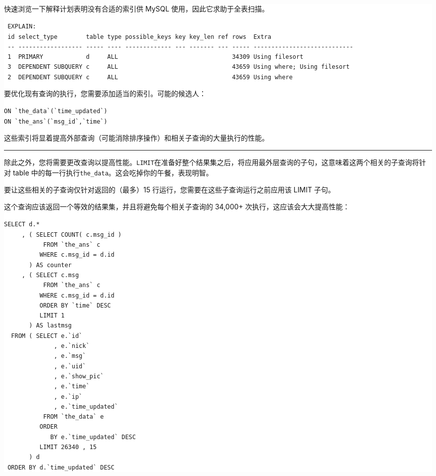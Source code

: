 快速浏览一下解释计划表明没有合适的索引供 MySQL 使用，因此它求助于全表扫描。

```
 EXPLAIN: 
 id select_type        table type possible_keys key key_len ref rows  Extra 
 -- ------------------ ----- ---- ------------- --- ------- --- ----- ---------------------------- 
 1  PRIMARY            d     ALL                                34309 Using filesort
 3  DEPENDENT SUBQUERY c     ALL                                43659 Using where; Using filesort 
 2  DEPENDENT SUBQUERY c     ALL                                43659 Using where 
```

要优化现有查询的执行，您需要添加适当的索引。可能的候选人：

```
ON `the_data`(`time_updated`)
ON `the_ans`(`msg_id`,`time`) 
```

这些索引将显着提高外部查询（可能消除排序操作）和相关子查询的大量执行的性能。

* * *

除此之外，您将需要更改查询以提高性能。`LIMIT`在准备好整个结果集之后，将应用最外层查询的子句，这意味着这两个相关的子查询将针对 table 中的每一行执行`the_data`。这会吃掉你的午餐，表现明智。

要让这些相关的子查询仅针对返回的（最多）15 行运行，您需要在这些子查询运行之前应用该 LIMIT 子句。

这个查询应该返回一个等效的结果集，并且将避免每个相关子查询的 34,000+ 次执行，这应该会大大提高性能：

```
SELECT d.*
     , ( SELECT COUNT( c.msg_id )
           FROM `the_ans` c
          WHERE c.msg_id = d.id
       ) AS counter
     , ( SELECT c.msg
           FROM `the_ans` c
          WHERE c.msg_id = d.id
          ORDER BY `time` DESC
          LIMIT 1
       ) AS lastmsg
  FROM ( SELECT e.`id` 
              , e.`nick`
              , e.`msg`
              , e.`uid`
              , e.`show_pic`
              , e.`time`
              , e.`ip`
              , e.`time_updated` 
           FROM `the_data` e
          ORDER
             BY e.`time_updated` DESC
          LIMIT 26340 , 15 
       ) d
 ORDER BY d.`time_updated` DESC 
```
